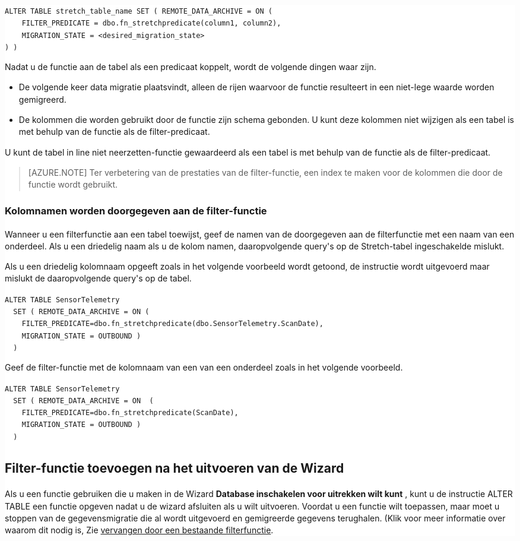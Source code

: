 ```tsql
ALTER TABLE stretch_table_name SET ( REMOTE_DATA_ARCHIVE = ON (
    FILTER_PREDICATE = dbo.fn_stretchpredicate(column1, column2),
    MIGRATION_STATE = <desired_migration_state>
) )
```
Nadat u de functie aan de tabel als een predicaat koppelt, wordt de volgende dingen waar zijn.

-   De volgende keer data migratie plaatsvindt, alleen de rijen waarvoor de functie resulteert in een niet\-lege waarde worden gemigreerd.

-   De kolommen die worden gebruikt door de functie zijn schema gebonden. U kunt deze kolommen niet wijzigen als een tabel is met behulp van de functie als de filter-predicaat.

U kunt de tabel in line niet neerzetten\-functie gewaardeerd als een tabel is met behulp van de functie als de filter-predicaat.

>   [AZURE.NOTE] Ter verbetering van de prestaties van de filter-functie, een index te maken voor de kolommen die door de functie wordt gebruikt.

### <a name="passing-column-names-to-the-filter-function"></a>Kolomnamen worden doorgegeven aan de filter-functie
Wanneer u een filterfunctie aan een tabel toewijst, geef de namen van de doorgegeven aan de filterfunctie met een naam van een onderdeel. Als u een driedelig naam als u de kolom namen, daaropvolgende query's op de Stretch\-tabel ingeschakelde mislukt.

Als u een driedelig kolomnaam opgeeft zoals in het volgende voorbeeld wordt getoond, de instructie wordt uitgevoerd maar mislukt de daaropvolgende query's op de tabel.

```tsql
ALTER TABLE SensorTelemetry
  SET ( REMOTE_DATA_ARCHIVE = ON (
    FILTER_PREDICATE=dbo.fn_stretchpredicate(dbo.SensorTelemetry.ScanDate),
    MIGRATION_STATE = OUTBOUND )
  )
```

Geef de filter-functie met de kolomnaam van een van een onderdeel zoals in het volgende voorbeeld.

```tsql
ALTER TABLE SensorTelemetry
  SET ( REMOTE_DATA_ARCHIVE = ON  (
    FILTER_PREDICATE=dbo.fn_stretchpredicate(ScanDate),
    MIGRATION_STATE = OUTBOUND )
  )
```

## <a name="addafterwiz"></a>Filter-functie toevoegen na het uitvoeren van de Wizard  

Als u een functie gebruiken die u maken in de Wizard **Database inschakelen voor uitrekken wilt kunt** , kunt u de instructie ALTER TABLE een functie opgeven nadat u de wizard afsluiten als u wilt uitvoeren. Voordat u een functie wilt toepassen, maar moet u stoppen van de gegevensmigratie die al wordt uitgevoerd en gemigreerde gegevens terughalen. (Klik voor meer informatie over waarom dit nodig is, Zie [vervangen door een bestaande filterfunctie](#replacePredicate).  
